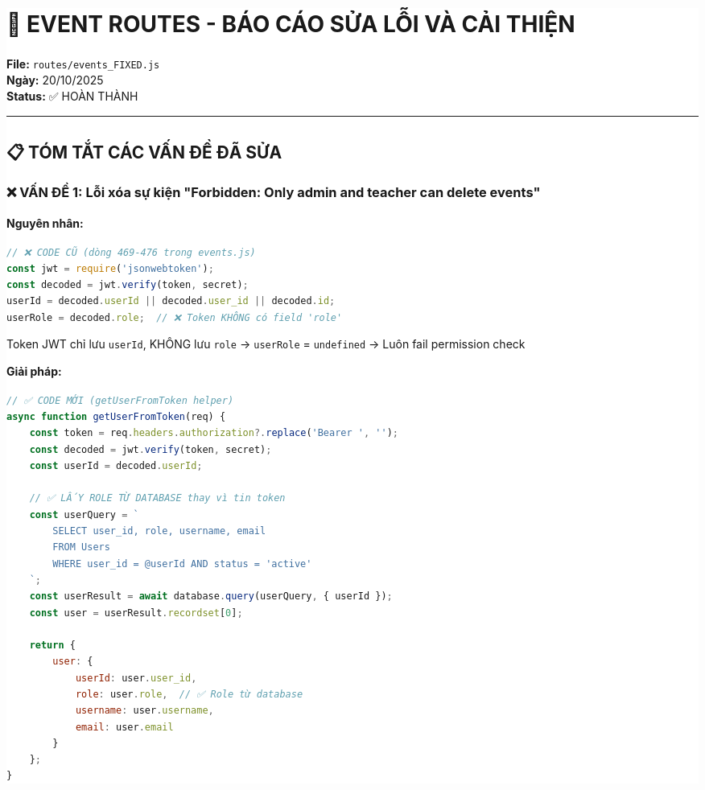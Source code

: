 # 🔧 EVENT ROUTES - BÁO CÁO SỬA LỖI VÀ CẢI THIỆN

**File:** `routes/events_FIXED.js`  
**Ngày:** 20/10/2025  
**Status:** ✅ HOÀN THÀNH

---

## 📋 TÓM TẮT CÁC VẤN ĐỀ ĐÃ SỬA

### ❌ **VẤN ĐỀ 1: Lỗi xóa sự kiện "Forbidden: Only admin and teacher can delete events"**

**Nguyên nhân:** 
```javascript
// ❌ CODE CŨ (dòng 469-476 trong events.js)
const jwt = require('jsonwebtoken');
const decoded = jwt.verify(token, secret);
userId = decoded.userId || decoded.user_id || decoded.id;
userRole = decoded.role;  // ❌ Token KHÔNG có field 'role'
```

Token JWT chỉ lưu `userId`, KHÔNG lưu `role` → `userRole` = `undefined` → Luôn fail permission check

**Giải pháp:**
```javascript
// ✅ CODE MỚI (getUserFromToken helper)
async function getUserFromToken(req) {
    const token = req.headers.authorization?.replace('Bearer ', '');
    const decoded = jwt.verify(token, secret);
    const userId = decoded.userId;
    
    // ✅ LẤY ROLE TỪ DATABASE thay vì tin token
    const userQuery = `
        SELECT user_id, role, username, email 
        FROM Users 
        WHERE user_id = @userId AND status = 'active'
    `;
    const userResult = await database.query(userQuery, { userId });
    const user = userResult.recordset[0];
    
    return { 
        user: {
            userId: user.user_id,
            role: user.role,  // ✅ Role từ database
            username: user.username,
            email: user.email
        }
    };
}
```
